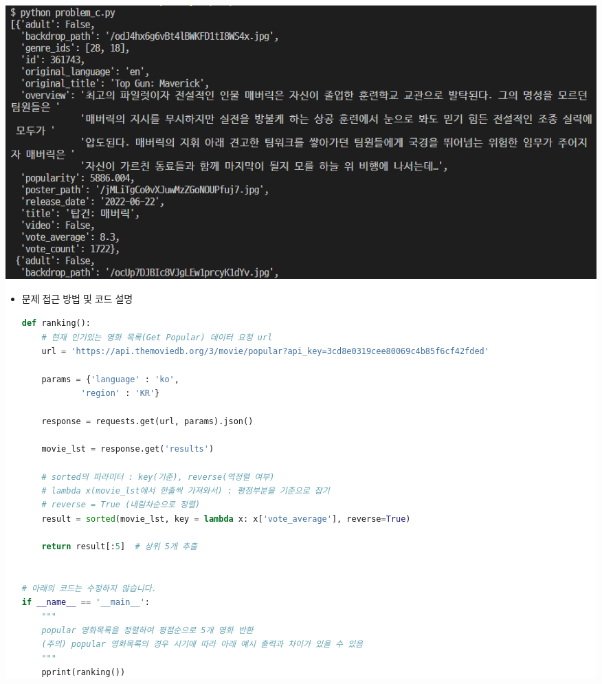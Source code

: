 ![](README.assets\problem_c.png)


- 문제 접근 방법 및 코드 설명
    ```python
    def ranking():
        # 현재 인기있는 영화 목록(Get Popular) 데이터 요청 url
        url = 'https://api.themoviedb.org/3/movie/popular?api_key=3cd8e0319cee80069c4b85f6cf42fded'

        params = {'language' : 'ko',
                'region' : 'KR'}

        response = requests.get(url, params).json()

        movie_lst = response.get('results')

        # sorted의 파라미터 : key(기준), reverse(역정렬 여부)
        # lambda x(movie_lst에서 한줄씩 가져와서) : 평점부분을 기준으로 잡기
        # reverse = True (내림차순으로 정렬)
        result = sorted(movie_lst, key = lambda x: x['vote_average'], reverse=True)

        return result[:5]  # 상위 5개 추출


    # 아래의 코드는 수정하지 않습니다.
    if __name__ == '__main__':
        """
        popular 영화목록을 정렬하여 평점순으로 5개 영화 반환
        (주의) popular 영화목록의 경우 시기에 따라 아래 예시 출력과 차이가 있을 수 있음
        """
        pprint(ranking())
    ```
